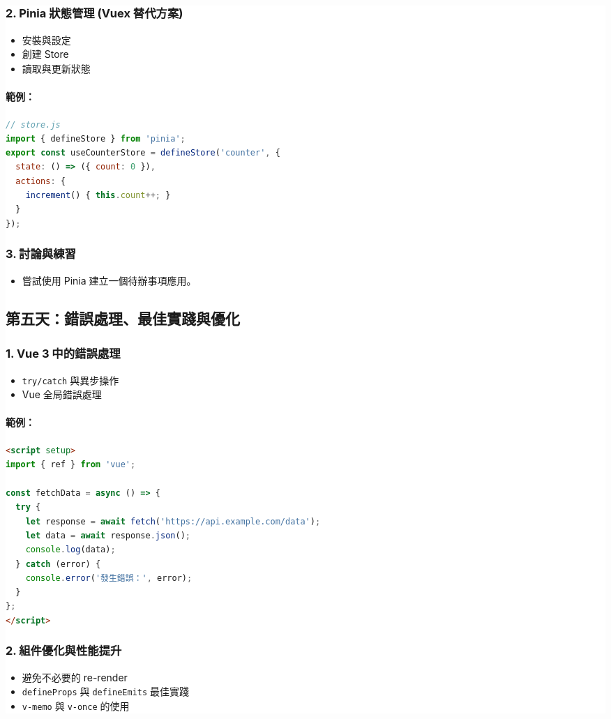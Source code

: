 ### 2. Pinia 狀態管理 (Vuex 替代方案)

- 安裝與設定
- 創建 Store
- 讀取與更新狀態

#### 範例：

```javascript
// store.js
import { defineStore } from 'pinia';
export const useCounterStore = defineStore('counter', {
  state: () => ({ count: 0 }),
  actions: {
    increment() { this.count++; }
  }
});
```

### 3. 討論與練習

- 嘗試使用 Pinia 建立一個待辦事項應用。

<div style="page-break-before: always"></div>

## **第五天：錯誤處理、最佳實踐與優化**

### 1. Vue 3 中的錯誤處理

- `try/catch` 與異步操作
- Vue 全局錯誤處理

#### 範例：

```html
<script setup>
import { ref } from 'vue';

const fetchData = async () => {
  try {
    let response = await fetch('https://api.example.com/data');
    let data = await response.json();
    console.log(data);
  } catch (error) {
    console.error('發生錯誤：', error);
  }
};
</script>
```

### 2. 組件優化與性能提升

- 避免不必要的 re-render
- `defineProps` 與 `defineEmits` 最佳實踐
- `v-memo` 與 `v-once` 的使用
